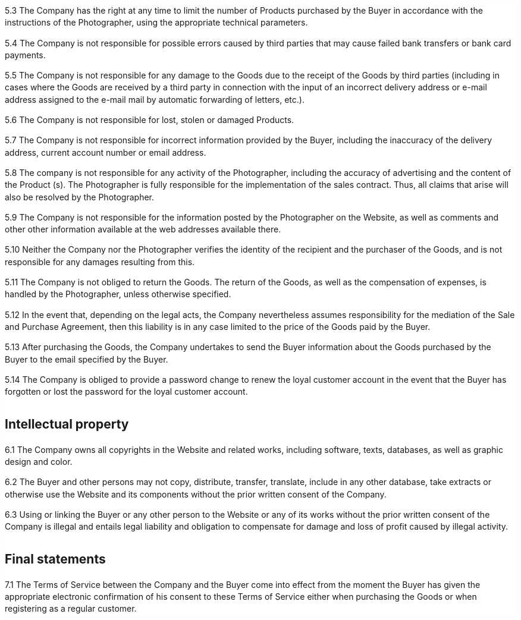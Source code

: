 5.3 The Company has the right at any time to limit the number of Products purchased by the Buyer in accordance with the instructions of the Photographer, using the appropriate technical parameters.

5.4 The Company is not responsible for possible errors caused by third parties that may cause failed bank transfers or bank card payments.

5.5 The Company is not responsible for any damage to the Goods due to the receipt of the Goods by third parties (including in cases where the Goods are received by a third party in connection with the input of an incorrect delivery address or e-mail address assigned to the e-mail mail by automatic forwarding of letters, etc.).

5.6 The Company is not responsible for lost, stolen or damaged Products.

5.7 The Company is not responsible for incorrect information provided by the Buyer, including the inaccuracy of the delivery address, current account number or email address.

5.8 The company is not responsible for any activity of the Photographer, including the accuracy of advertising and the content of the Product (s). The Photographer is fully responsible for the implementation of the sales contract. Thus, all claims that arise will also be resolved by the Photographer.

5.9 The Company is not responsible for the information posted by the Photographer on the Website, as well as comments and other other information available at the web addresses available there.

5.10 Neither the Company nor the Photographer verifies the identity of the recipient and the purchaser of the Goods, and is not responsible for any damages resulting from this.

5.11 The Company is not obliged to return the Goods. The return of the Goods, as well as the compensation of expenses, is handled by the Photographer, unless otherwise specified.

5.12 In the event that, depending on the legal acts, the Company nevertheless assumes responsibility for the mediation of the Sale and Purchase Agreement, then this liability is in any case limited to the price of the Goods paid by the Buyer.

5.13 After purchasing the Goods, the Company undertakes to send the Buyer information about the Goods purchased by the Buyer to the email specified by the Buyer.

5.14 The Company is obliged to provide a password change to renew the loyal customer account in the event that the Buyer has forgotten or lost the password for the loyal customer account.

## Intellectual property
6.1 The Company owns all copyrights in the Website and related works, including software, texts, databases, as well as graphic design and color.

6.2 The Buyer and other persons may not copy, distribute, transfer, translate, include in any other database, take extracts or otherwise use the Website and its components without the prior written consent of the Company.

6.3 Using or linking the Buyer or any other person to the Website or any of its works without the prior written consent of the Company is illegal and entails legal liability and obligation to compensate for damage and loss of profit caused by illegal activity.

## Final statements
7.1 The Terms of Service between the Company and the Buyer come into effect from the moment the Buyer has given the appropriate electronic confirmation of his consent to these Terms of Service either when purchasing the Goods or when registering as a regular customer.

